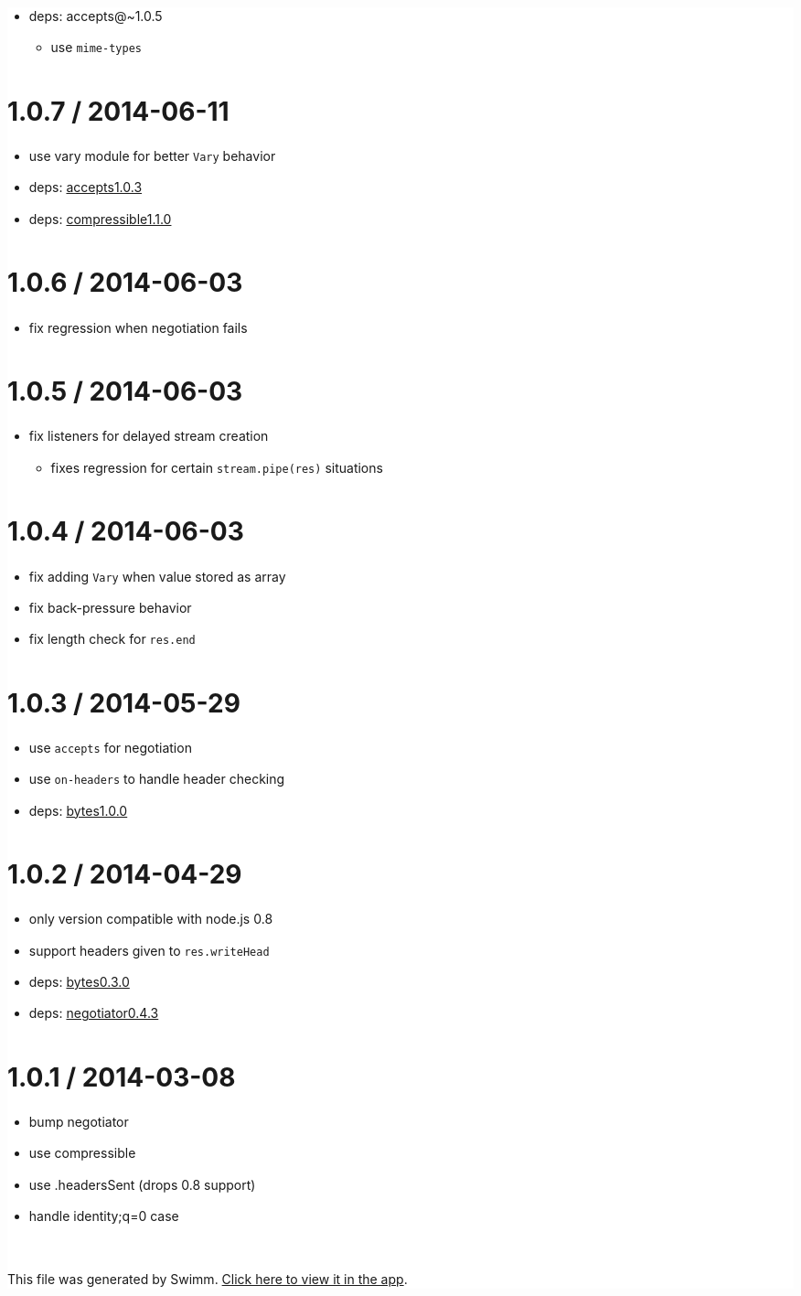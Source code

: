 *   deps: accepts@~1.0.5

    *   use `mime-types`

# 1.0.7 / 2014-06-11

*   use vary module for better `Vary` behavior

*   deps: [accepts1.0.3](mailto:ts@.)

*   deps: [compressible1.1.0](mailto:cmressbl@.10)

# 1.0.6 / 2014-06-03

*   fix regression when negotiation fails

# 1.0.5 / 2014-06-03

*   fix listeners for delayed stream creation

    *   fixes regression for certain `stream.pipe(res)` situations

# 1.0.4 / 2014-06-03

*   fix adding `Vary` when value stored as array

*   fix back-pressure behavior

*   fix length check for `res.end`

# 1.0.3 / 2014-05-29

*   use `accepts` for negotiation

*   use `on-headers` to handle header checking

*   deps: [bytes1.0.0](mailto:ye@1..)

# 1.0.2 / 2014-04-29

*   only version compatible with node.js 0.8

*   support headers given to `res.writeHead`

*   deps: [bytes0.3.0](mailto:te3)

*   deps: [negotiator0.4.3](mailto:eott.3)

# 1.0.1 / 2014-03-08

*   bump negotiator

*   use compressible

*   use .headersSent (drops 0.8 support)

*   handle identity;q=0 case

<br/>

This file was generated by Swimm. [Click here to view it in the app](https://app.swimm.io/repos/Z2l0aHViJTNBJTNBYmxvZyUzQSUzQXdlbmZlbmd3YW5n/docs/v6p7enbk).
